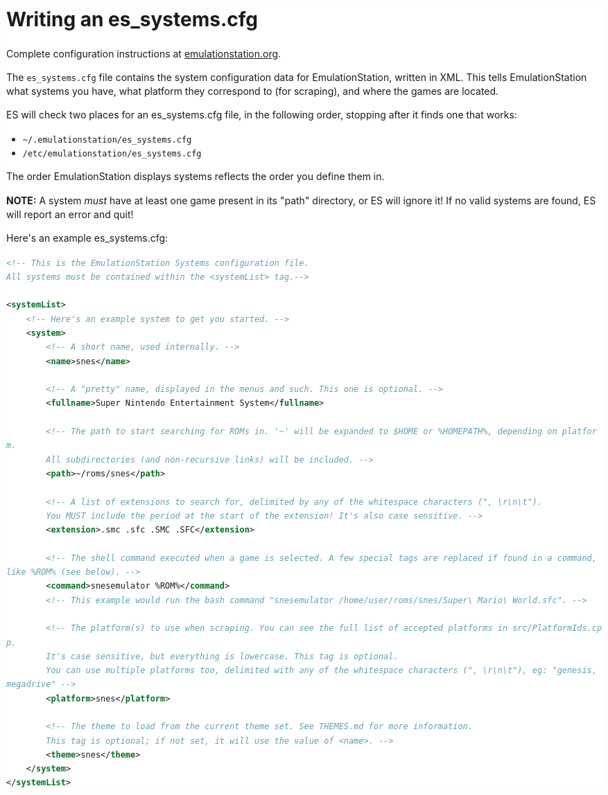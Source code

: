 
Writing an es_systems.cfg
=========================

Complete configuration instructions at [emulationstation.org](http://emulationstation.org/gettingstarted.html#config).

The `es_systems.cfg` file contains the system configuration data for EmulationStation, written in XML.  This tells EmulationStation what systems you have, what platform they correspond to (for scraping), and where the games are located.

ES will check two places for an es_systems.cfg file, in the following order, stopping after it finds one that works:
* `~/.emulationstation/es_systems.cfg`
* `/etc/emulationstation/es_systems.cfg`

The order EmulationStation displays systems reflects the order you define them in.

**NOTE:** A system *must* have at least one game present in its "path" directory, or ES will ignore it! If no valid systems are found, ES will report an error and quit!

Here's an example es_systems.cfg:

```xml
<!-- This is the EmulationStation Systems configuration file.
All systems must be contained within the <systemList> tag.-->

<systemList>
	<!-- Here's an example system to get you started. -->
	<system>
		<!-- A short name, used internally. -->
		<name>snes</name>

		<!-- A "pretty" name, displayed in the menus and such. This one is optional. -->
		<fullname>Super Nintendo Entertainment System</fullname>

		<!-- The path to start searching for ROMs in. '~' will be expanded to $HOME or %HOMEPATH%, depending on platform.
		All subdirectories (and non-recursive links) will be included. -->
		<path>~/roms/snes</path>

		<!-- A list of extensions to search for, delimited by any of the whitespace characters (", \r\n\t").
		You MUST include the period at the start of the extension! It's also case sensitive. -->
		<extension>.smc .sfc .SMC .SFC</extension>

		<!-- The shell command executed when a game is selected. A few special tags are replaced if found in a command, like %ROM% (see below). -->
		<command>snesemulator %ROM%</command>
		<!-- This example would run the bash command "snesemulator /home/user/roms/snes/Super\ Mario\ World.sfc". -->

		<!-- The platform(s) to use when scraping. You can see the full list of accepted platforms in src/PlatformIds.cpp.
		It's case sensitive, but everything is lowercase. This tag is optional.
		You can use multiple platforms too, delimited with any of the whitespace characters (", \r\n\t"), eg: "genesis, megadrive" -->
		<platform>snes</platform>

		<!-- The theme to load from the current theme set. See THEMES.md for more information.
		This tag is optional; if not set, it will use the value of <name>. -->
		<theme>snes</theme>
	</system>
</systemList>
```
